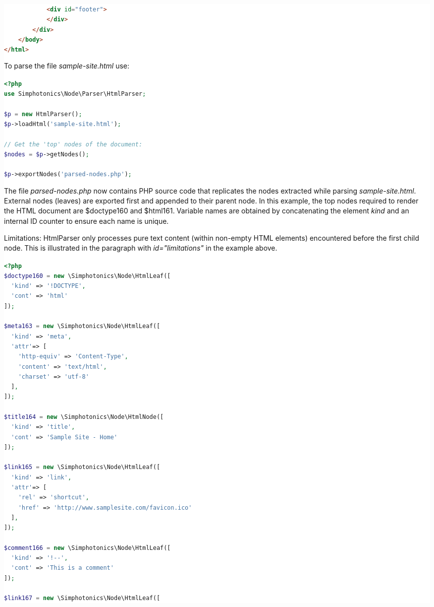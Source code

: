 ```html
            <div id="footer">
            </div>
        </div>
    </body>
</html>
```
To parse the file *sample-site.html* use:
```php
<?php
use Simphotonics\Node\Parser\HtmlParser;

$p = new HtmlParser();
$p->loadHtml('sample-site.html');

// Get the 'top' nodes of the document:
$nodes = $p->getNodes();

$p->exportNodes('parsed-nodes.php');
```
The file *parsed-nodes.php* now contains PHP source code that replicates the nodes extracted while parsing *sample-site.html*. External nodes (leaves) are exported first and appended to their parent node. In this example, the top nodes required to render the HTML document are $doctype160 and $html161. Variable names are obtained by concatenating the element *kind* and an internal ID counter to ensure each name is unique.

Limitations: HtmlParser only processes pure text content (within non-empty HTML elements) encountered before the first child node. This is illustrated in the paragraph with *id="limitations"* in the example above.

```php
<?php
$doctype160 = new \Simphotonics\Node\HtmlLeaf([
  'kind' => '!DOCTYPE',
  'cont' => 'html'
]);

$meta163 = new \Simphotonics\Node\HtmlLeaf([
  'kind' => 'meta',
  'attr'=> [
    'http-equiv' => 'Content-Type',
    'content' => 'text/html',
    'charset' => 'utf-8'
  ],
]);

$title164 = new \Simphotonics\Node\HtmlNode([
  'kind' => 'title',
  'cont' => 'Sample Site - Home'
]);

$link165 = new \Simphotonics\Node\HtmlLeaf([
  'kind' => 'link',
  'attr'=> [
    'rel' => 'shortcut',
    'href' => 'http://www.samplesite.com/favicon.ico'
  ],
]);

$comment166 = new \Simphotonics\Node\HtmlLeaf([
  'kind' => '!--',
  'cont' => 'This is a comment'
]);

$link167 = new \Simphotonics\Node\HtmlLeaf([
```